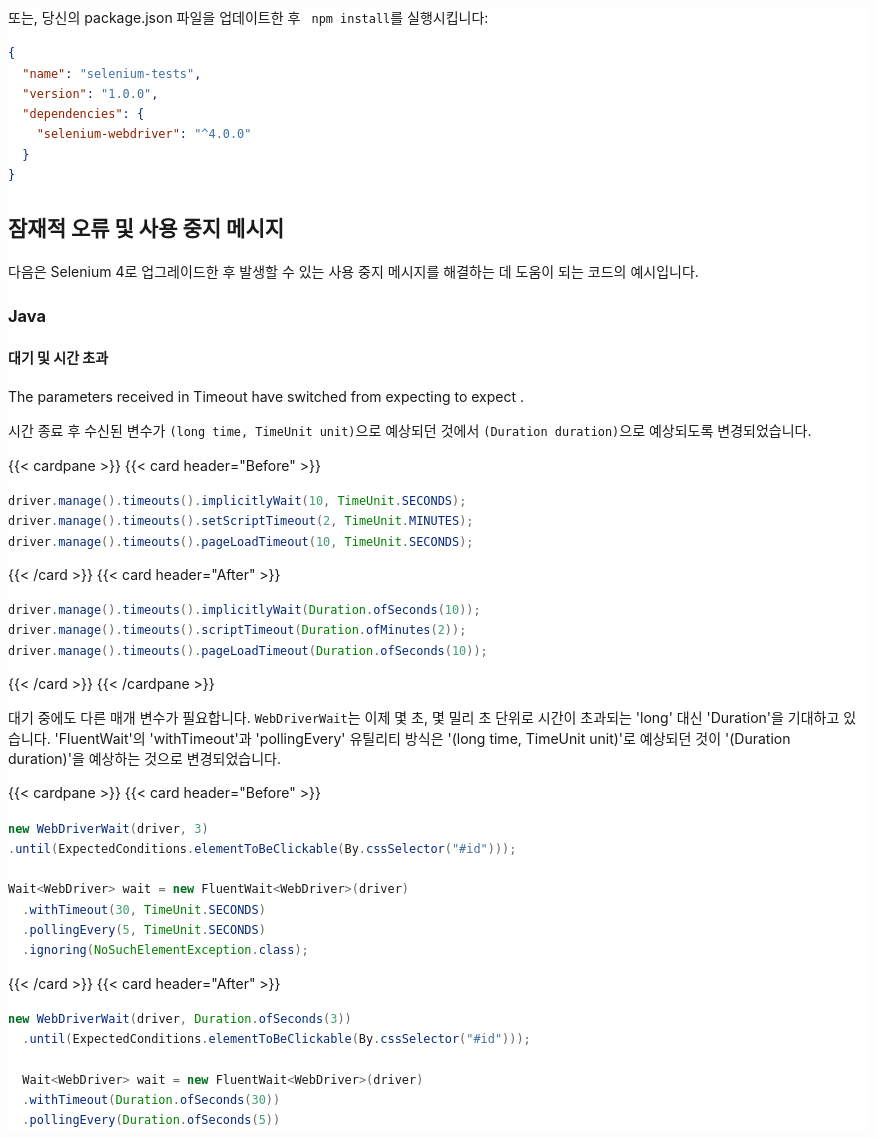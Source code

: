 또는, 당신의 package.json 파일을 업데이트한 후 ` npm install`를 실행시킵니다:

```json
{
  "name": "selenium-tests",
  "version": "1.0.0",
  "dependencies": {
    "selenium-webdriver": "^4.0.0"
  }
}
```

## 잠재적 오류 및 사용 중지 메시지

다음은 Selenium 4로 업그레이드한 후 발생할 수 있는 사용 중지 메시지를 해결하는 데 도움이 되는 코드의 예시입니다.

### Java

#### 대기 및 시간 초과

The parameters received in Timeout have switched from expecting  to 
expect .



시간 종료 후 수신된 변수가 `(long time, TimeUnit unit)`으로 예상되던 것에서 `(Duration duration)`으로 예상되도록 변경되었습니다.

{{< cardpane >}}
{{< card header="Before" >}}
```java
driver.manage().timeouts().implicitlyWait(10, TimeUnit.SECONDS);
driver.manage().timeouts().setScriptTimeout(2, TimeUnit.MINUTES);
driver.manage().timeouts().pageLoadTimeout(10, TimeUnit.SECONDS);
```
{{< /card >}}
{{< card header="After" >}}
```java
driver.manage().timeouts().implicitlyWait(Duration.ofSeconds(10));
driver.manage().timeouts().scriptTimeout(Duration.ofMinutes(2));
driver.manage().timeouts().pageLoadTimeout(Duration.ofSeconds(10));
```
{{< /card >}}
{{< /cardpane >}}


대기 중에도 다른 매개 변수가 필요합니다. `WebDriverWait`는 이제 몇 초, 몇 밀리 초 단위로 시간이 초과되는 'long' 대신 'Duration'을 기대하고 있습니다. 'FluentWait'의 'withTimeout'과 'pollingEvery' 유틸리티 방식은 '(long time, TimeUnit unit)'로 예상되던 것이 '(Duration duration)'을 예상하는 것으로 변경되었습니다.

{{< cardpane >}}
{{< card header="Before" >}}
```java
new WebDriverWait(driver, 3)
.until(ExpectedConditions.elementToBeClickable(By.cssSelector("#id")));

Wait<WebDriver> wait = new FluentWait<WebDriver>(driver)
  .withTimeout(30, TimeUnit.SECONDS)
  .pollingEvery(5, TimeUnit.SECONDS)
  .ignoring(NoSuchElementException.class);
```
{{< /card >}}
{{< card header="After" >}}
```java
new WebDriverWait(driver, Duration.ofSeconds(3))
  .until(ExpectedConditions.elementToBeClickable(By.cssSelector("#id")));

  Wait<WebDriver> wait = new FluentWait<WebDriver>(driver)
  .withTimeout(Duration.ofSeconds(30))
  .pollingEvery(Duration.ofSeconds(5))
```
